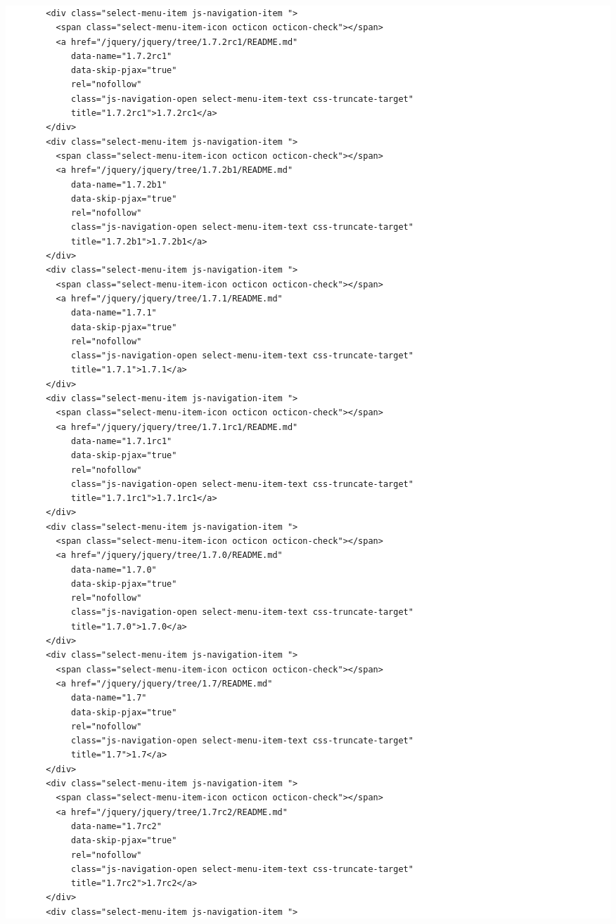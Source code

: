             <div class="select-menu-item js-navigation-item ">
              <span class="select-menu-item-icon octicon octicon-check"></span>
              <a href="/jquery/jquery/tree/1.7.2rc1/README.md"
                 data-name="1.7.2rc1"
                 data-skip-pjax="true"
                 rel="nofollow"
                 class="js-navigation-open select-menu-item-text css-truncate-target"
                 title="1.7.2rc1">1.7.2rc1</a>
            </div>
            <div class="select-menu-item js-navigation-item ">
              <span class="select-menu-item-icon octicon octicon-check"></span>
              <a href="/jquery/jquery/tree/1.7.2b1/README.md"
                 data-name="1.7.2b1"
                 data-skip-pjax="true"
                 rel="nofollow"
                 class="js-navigation-open select-menu-item-text css-truncate-target"
                 title="1.7.2b1">1.7.2b1</a>
            </div>
            <div class="select-menu-item js-navigation-item ">
              <span class="select-menu-item-icon octicon octicon-check"></span>
              <a href="/jquery/jquery/tree/1.7.1/README.md"
                 data-name="1.7.1"
                 data-skip-pjax="true"
                 rel="nofollow"
                 class="js-navigation-open select-menu-item-text css-truncate-target"
                 title="1.7.1">1.7.1</a>
            </div>
            <div class="select-menu-item js-navigation-item ">
              <span class="select-menu-item-icon octicon octicon-check"></span>
              <a href="/jquery/jquery/tree/1.7.1rc1/README.md"
                 data-name="1.7.1rc1"
                 data-skip-pjax="true"
                 rel="nofollow"
                 class="js-navigation-open select-menu-item-text css-truncate-target"
                 title="1.7.1rc1">1.7.1rc1</a>
            </div>
            <div class="select-menu-item js-navigation-item ">
              <span class="select-menu-item-icon octicon octicon-check"></span>
              <a href="/jquery/jquery/tree/1.7.0/README.md"
                 data-name="1.7.0"
                 data-skip-pjax="true"
                 rel="nofollow"
                 class="js-navigation-open select-menu-item-text css-truncate-target"
                 title="1.7.0">1.7.0</a>
            </div>
            <div class="select-menu-item js-navigation-item ">
              <span class="select-menu-item-icon octicon octicon-check"></span>
              <a href="/jquery/jquery/tree/1.7/README.md"
                 data-name="1.7"
                 data-skip-pjax="true"
                 rel="nofollow"
                 class="js-navigation-open select-menu-item-text css-truncate-target"
                 title="1.7">1.7</a>
            </div>
            <div class="select-menu-item js-navigation-item ">
              <span class="select-menu-item-icon octicon octicon-check"></span>
              <a href="/jquery/jquery/tree/1.7rc2/README.md"
                 data-name="1.7rc2"
                 data-skip-pjax="true"
                 rel="nofollow"
                 class="js-navigation-open select-menu-item-text css-truncate-target"
                 title="1.7rc2">1.7rc2</a>
            </div>
            <div class="select-menu-item js-navigation-item ">